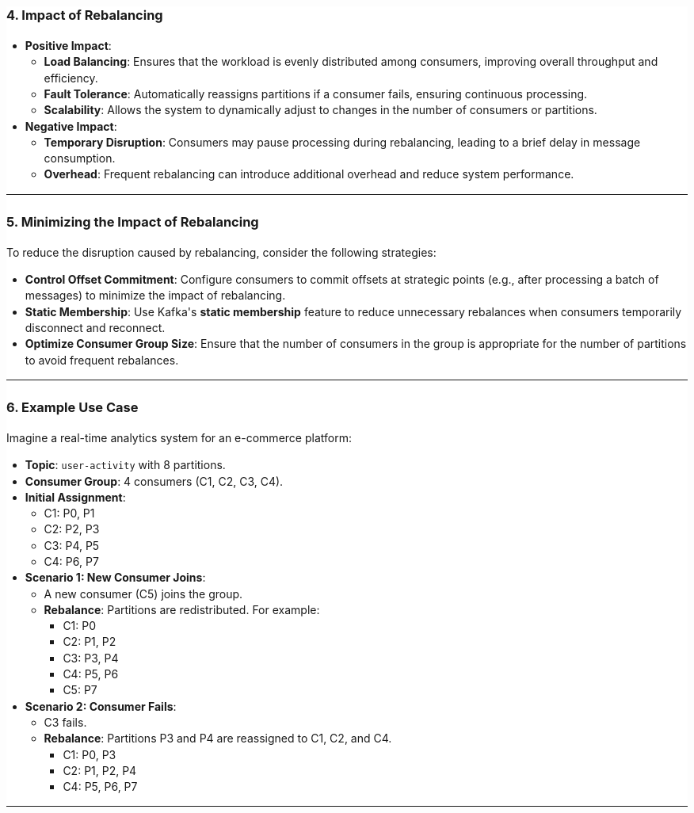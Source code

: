 
### **4. Impact of Rebalancing**
- **Positive Impact**:
  - **Load Balancing**: Ensures that the workload is evenly distributed among consumers, improving overall throughput and efficiency.
  - **Fault Tolerance**: Automatically reassigns partitions if a consumer fails, ensuring continuous processing.
  - **Scalability**: Allows the system to dynamically adjust to changes in the number of consumers or partitions.
- **Negative Impact**:
  - **Temporary Disruption**: Consumers may pause processing during rebalancing, leading to a brief delay in message consumption.
  - **Overhead**: Frequent rebalancing can introduce additional overhead and reduce system performance.

---

### **5. Minimizing the Impact of Rebalancing**
To reduce the disruption caused by rebalancing, consider the following strategies:
- **Control Offset Commitment**: Configure consumers to commit offsets at strategic points (e.g., after processing a batch of messages) to minimize the impact of rebalancing.
- **Static Membership**: Use Kafka's **static membership** feature to reduce unnecessary rebalances when consumers temporarily disconnect and reconnect.
- **Optimize Consumer Group Size**: Ensure that the number of consumers in the group is appropriate for the number of partitions to avoid frequent rebalances.

---

### **6. Example Use Case**

Imagine a real-time analytics system for an e-commerce platform:
- **Topic**: `user-activity` with 8 partitions.
- **Consumer Group**: 4 consumers (C1, C2, C3, C4).
- **Initial Assignment**:
  - C1: P0, P1
  - C2: P2, P3
  - C3: P4, P5
  - C4: P6, P7
- **Scenario 1: New Consumer Joins**:
  - A new consumer (C5) joins the group.
  - **Rebalance**: Partitions are redistributed. For example:
    - C1: P0
    - C2: P1, P2
    - C3: P3, P4
    - C4: P5, P6
    - C5: P7
- **Scenario 2: Consumer Fails**:
  - C3 fails.
  - **Rebalance**: Partitions P3 and P4 are reassigned to C1, C2, and C4.
    - C1: P0, P3
    - C2: P1, P2, P4
    - C4: P5, P6, P7

---